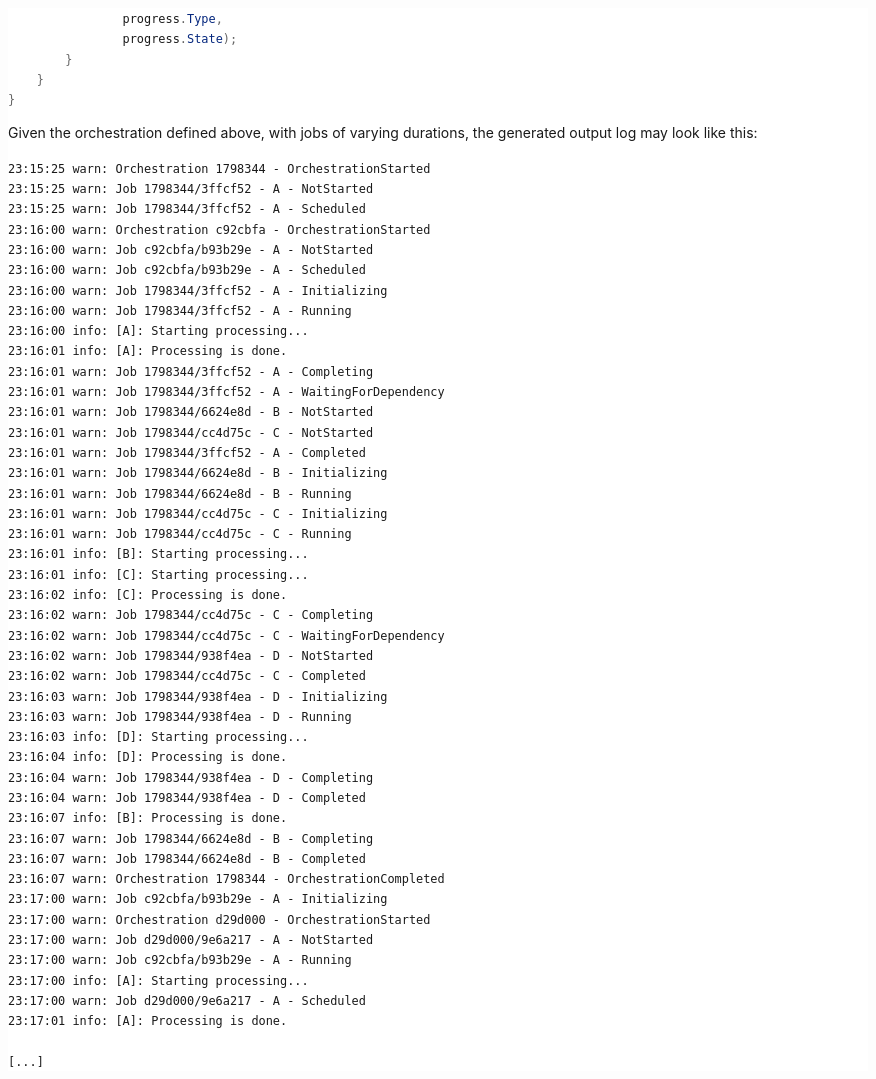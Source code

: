 ```csharp
                progress.Type,
                progress.State);
        }
    }
}
```

Given the orchestration defined above, with jobs of varying durations, the generated output log may look like this:

```text
23:15:25 warn: Orchestration 1798344 - OrchestrationStarted
23:15:25 warn: Job 1798344/3ffcf52 - A - NotStarted
23:15:25 warn: Job 1798344/3ffcf52 - A - Scheduled
23:16:00 warn: Orchestration c92cbfa - OrchestrationStarted
23:16:00 warn: Job c92cbfa/b93b29e - A - NotStarted
23:16:00 warn: Job c92cbfa/b93b29e - A - Scheduled
23:16:00 warn: Job 1798344/3ffcf52 - A - Initializing
23:16:00 warn: Job 1798344/3ffcf52 - A - Running
23:16:00 info: [A]: Starting processing...
23:16:01 info: [A]: Processing is done.
23:16:01 warn: Job 1798344/3ffcf52 - A - Completing
23:16:01 warn: Job 1798344/3ffcf52 - A - WaitingForDependency
23:16:01 warn: Job 1798344/6624e8d - B - NotStarted
23:16:01 warn: Job 1798344/cc4d75c - C - NotStarted
23:16:01 warn: Job 1798344/3ffcf52 - A - Completed
23:16:01 warn: Job 1798344/6624e8d - B - Initializing
23:16:01 warn: Job 1798344/6624e8d - B - Running
23:16:01 warn: Job 1798344/cc4d75c - C - Initializing
23:16:01 warn: Job 1798344/cc4d75c - C - Running
23:16:01 info: [B]: Starting processing...
23:16:01 info: [C]: Starting processing...
23:16:02 info: [C]: Processing is done.
23:16:02 warn: Job 1798344/cc4d75c - C - Completing
23:16:02 warn: Job 1798344/cc4d75c - C - WaitingForDependency
23:16:02 warn: Job 1798344/938f4ea - D - NotStarted
23:16:02 warn: Job 1798344/cc4d75c - C - Completed
23:16:03 warn: Job 1798344/938f4ea - D - Initializing
23:16:03 warn: Job 1798344/938f4ea - D - Running
23:16:03 info: [D]: Starting processing...
23:16:04 info: [D]: Processing is done.
23:16:04 warn: Job 1798344/938f4ea - D - Completing
23:16:04 warn: Job 1798344/938f4ea - D - Completed
23:16:07 info: [B]: Processing is done.
23:16:07 warn: Job 1798344/6624e8d - B - Completing
23:16:07 warn: Job 1798344/6624e8d - B - Completed
23:16:07 warn: Orchestration 1798344 - OrchestrationCompleted
23:17:00 warn: Job c92cbfa/b93b29e - A - Initializing
23:17:00 warn: Orchestration d29d000 - OrchestrationStarted
23:17:00 warn: Job d29d000/9e6a217 - A - NotStarted
23:17:00 warn: Job c92cbfa/b93b29e - A - Running
23:17:00 info: [A]: Starting processing...
23:17:00 warn: Job d29d000/9e6a217 - A - Scheduled
23:17:01 info: [A]: Processing is done.

[...]
```
